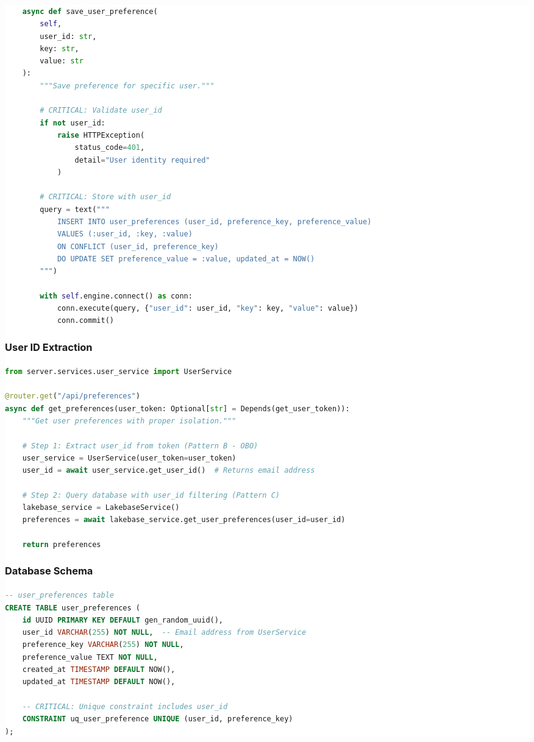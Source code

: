 ```python
    async def save_user_preference(
        self, 
        user_id: str, 
        key: str, 
        value: str
    ):
        """Save preference for specific user."""
        
        # CRITICAL: Validate user_id
        if not user_id:
            raise HTTPException(
                status_code=401,
                detail="User identity required"
            )
        
        # CRITICAL: Store with user_id
        query = text("""
            INSERT INTO user_preferences (user_id, preference_key, preference_value)
            VALUES (:user_id, :key, :value)
            ON CONFLICT (user_id, preference_key)
            DO UPDATE SET preference_value = :value, updated_at = NOW()
        """)
        
        with self.engine.connect() as conn:
            conn.execute(query, {"user_id": user_id, "key": key, "value": value})
            conn.commit()
```

### User ID Extraction

```python
from server.services.user_service import UserService

@router.get("/api/preferences")
async def get_preferences(user_token: Optional[str] = Depends(get_user_token)):
    """Get user preferences with proper isolation."""
    
    # Step 1: Extract user_id from token (Pattern B - OBO)
    user_service = UserService(user_token=user_token)
    user_id = await user_service.get_user_id()  # Returns email address
    
    # Step 2: Query database with user_id filtering (Pattern C)
    lakebase_service = LakebaseService()
    preferences = await lakebase_service.get_user_preferences(user_id=user_id)
    
    return preferences
```

### Database Schema

```sql
-- user_preferences table
CREATE TABLE user_preferences (
    id UUID PRIMARY KEY DEFAULT gen_random_uuid(),
    user_id VARCHAR(255) NOT NULL,  -- Email address from UserService
    preference_key VARCHAR(255) NOT NULL,
    preference_value TEXT NOT NULL,
    created_at TIMESTAMP DEFAULT NOW(),
    updated_at TIMESTAMP DEFAULT NOW(),
    
    -- CRITICAL: Unique constraint includes user_id
    CONSTRAINT uq_user_preference UNIQUE (user_id, preference_key)
);

```